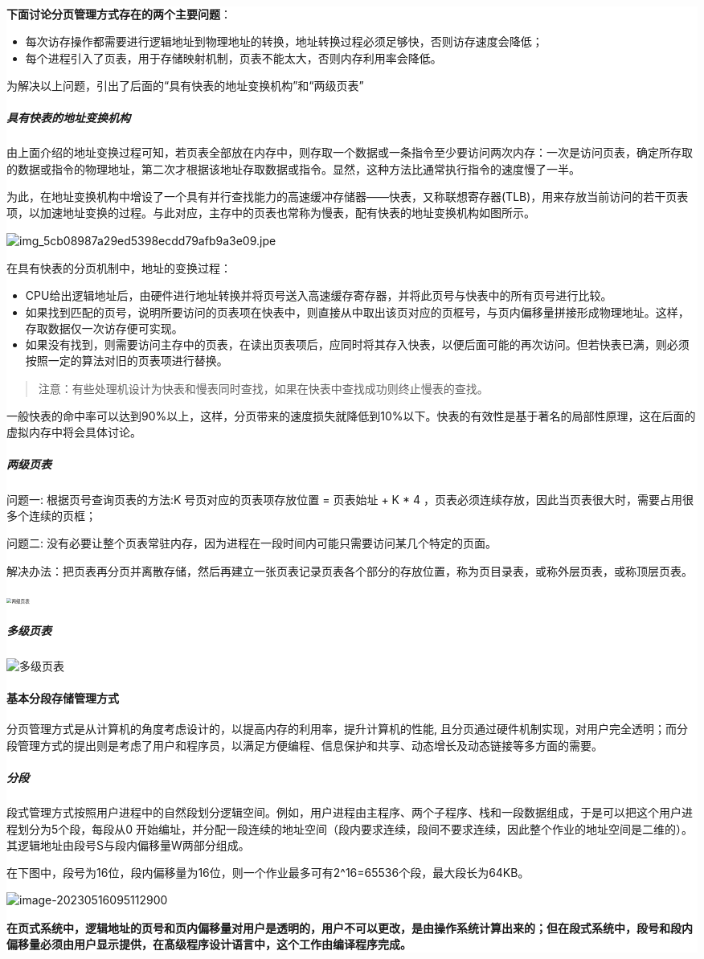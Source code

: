 **下面讨论分页管理方式存在的两个主要问题**：

- 每次访存操作都需要进行逻辑地址到物理地址的转换，地址转换过程必须足够快，否则访存速度会降低；
- 每个进程引入了页表，用于存储映射机制，页表不能太大，否则内存利用率会降低。

为解决以上问题，引出了后面的“具有快表的地址变换机构”和“两级页表”

##### 具有快表的地址变换机构

由上面介绍的地址变换过程可知，若页表全部放在内存中，则存取一个数据或一条指令至少要访问两次内存：一次是访问页表，确定所存取的数据或指令的物理地址，第二次才根据该地址存取数据或指令。显然，这种方法比通常执行指令的速度慢了一半。

为此，在地址变换机构中增设了一个具有并行查找能力的高速缓冲存储器——快表，又称联想寄存器(TLB)，用来存放当前访问的若干页表项，以加速地址变换的过程。与此对应，主存中的页表也常称为慢表，配有快表的地址变换机构如图所示。

![img_5cb08987a29ed5398ecdd79afb9a3e09.jpe](https://raw.githubusercontent.com/cold-bin/img-for-cold-bin-blog/master/img/img_5cb08987a29ed5398ecdd79afb9a3e09.jpeg)

在具有快表的分页机制中，地址的变换过程：

- CPU给出逻辑地址后，由硬件进行地址转换并将页号送入高速缓存寄存器，并将此页号与快表中的所有页号进行比较。
- 如果找到匹配的页号，说明所要访问的页表项在快表中，则直接从中取出该页对应的页框号，与页内偏移量拼接形成物理地址。这样，存取数据仅一次访存便可实现。
- 如果没有找到，则需要访问主存中的页表，在读出页表项后，应同时将其存入快表，以便后面可能的再次访问。但若快表已满，则必须按照一定的算法对旧的页表项进行替换。

> 注意：有些处理机设计为快表和慢表同时查找，如果在快表中查找成功则终止慢表的查找。

一般快表的命中率可以达到90%以上，这样，分页带来的速度损失就降低到10%以下。快表的有效性是基于著名的局部性原理，这在后面的虚拟内存中将会具体讨论。

##### 两级页表

问题一: 根据页号查询页表的方法:K 号页对应的页表项存放位置 = 页表始址 + K * 4 ，页表必须连续存放，因此当页表很大时，需要占用很多个连续的页框；

问题二: 没有必要让整个页表常驻内存，因为进程在一段时间内可能只需要访问某几个特定的页面。

解决办法：把页表再分页并离散存储，然后再建立一张页表记录页表各个部分的存放位置，称为页目录表，或称外层页表，或称顶层页表。

<img src="https://raw.githubusercontent.com/cold-bin/img-for-cold-bin-blog/master/img/8c10eb9199ac4604abc430a8aab243a8%7Etplv-k3u1fbpfcp-zoom-in-crop-mark%3A4536%3A0%3A0%3A0.awebp" alt="两级页表" style="zoom:40%;" />

##### 多级页表

![多级页表](https://raw.githubusercontent.com/cold-bin/img-for-cold-bin-blog/master/img/91f61091052348a4b3474564b7ffb2e2%7Etplv-k3u1fbpfcp-zoom-in-crop-mark%3A4536%3A0%3A0%3A0.awebp)



#### 基本分段存储管理方式

分页管理方式是从计算机的角度考虑设计的，以提高内存的利用率，提升计算机的性能, 且分页通过硬件机制实现，对用户完全透明；而分段管理方式的提出则是考虑了用户和程序员，以满足方便编程、信息保护和共享、动态增长及动态链接等多方面的需要。

##### 分段

段式管理方式按照用户进程中的自然段划分逻辑空间。例如，用户进程由主程序、两个子程序、栈和一段数据组成，于是可以把这个用户进程划分为5个段，每段从0 开始编址，并分配一段连续的地址空间（段内要求连续，段间不要求连续，因此整个作业的地址空间是二维的）。其逻辑地址由段号S与段内偏移量W两部分组成。

在下图中，段号为16位，段内偏移量为16位，则一个作业最多可有2^16=65536个段，最大段长为64KB。

![image-20230516095112900](https://raw.githubusercontent.com/cold-bin/img-for-cold-bin-blog/master/img/image-20230516095112900.png)

**在页式系统中，逻辑地址的页号和页内偏移量对用户是透明的，用户不可以更改，是由操作系统计算出来的；但在段式系统中，段号和段内偏移量必须由用户显示提供，在髙级程序设计语言中，这个工作由编译程序完成。**
